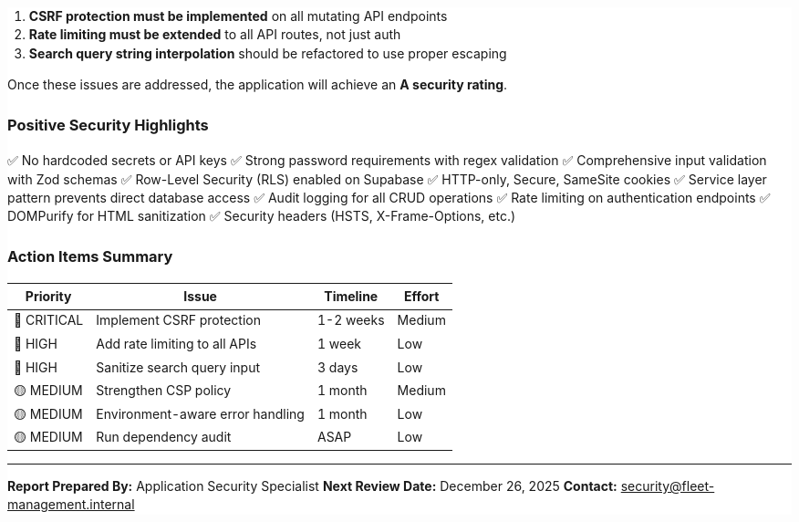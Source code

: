 1. **CSRF protection must be implemented** on all mutating API endpoints
2. **Rate limiting must be extended** to all API routes, not just auth
3. **Search query string interpolation** should be refactored to use proper escaping

Once these issues are addressed, the application will achieve an **A security rating**.

### Positive Security Highlights

✅ No hardcoded secrets or API keys
✅ Strong password requirements with regex validation
✅ Comprehensive input validation with Zod schemas
✅ Row-Level Security (RLS) enabled on Supabase
✅ HTTP-only, Secure, SameSite cookies
✅ Service layer pattern prevents direct database access
✅ Audit logging for all CRUD operations
✅ Rate limiting on authentication endpoints
✅ DOMPurify for HTML sanitization
✅ Security headers (HSTS, X-Frame-Options, etc.)

### Action Items Summary

| Priority | Issue | Timeline | Effort |
|----------|-------|----------|--------|
| 🔴 CRITICAL | Implement CSRF protection | 1-2 weeks | Medium |
| 🔴 HIGH | Add rate limiting to all APIs | 1 week | Low |
| 🔴 HIGH | Sanitize search query input | 3 days | Low |
| 🟡 MEDIUM | Strengthen CSP policy | 1 month | Medium |
| 🟡 MEDIUM | Environment-aware error handling | 1 month | Low |
| 🟡 MEDIUM | Run dependency audit | ASAP | Low |

---

**Report Prepared By:** Application Security Specialist
**Next Review Date:** December 26, 2025
**Contact:** security@fleet-management.internal

